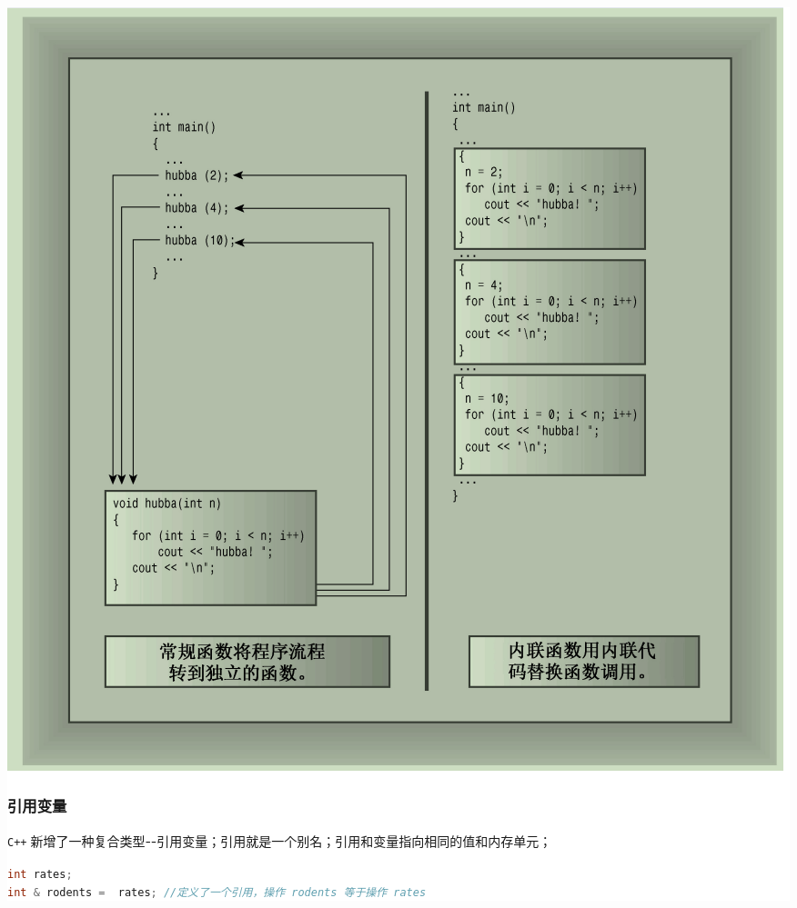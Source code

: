 ![内联函数的使用](images/8.1_inline_fun_image.png)

### 引用变量
`C++` 新增了一种复合类型--引用变量；引用就是一个别名；引用和变量指向相同的值和内存单元；

```cpp
int rates;
int & rodents =  rates; //定义了一个引用，操作 rodents 等于操作 rates
```
